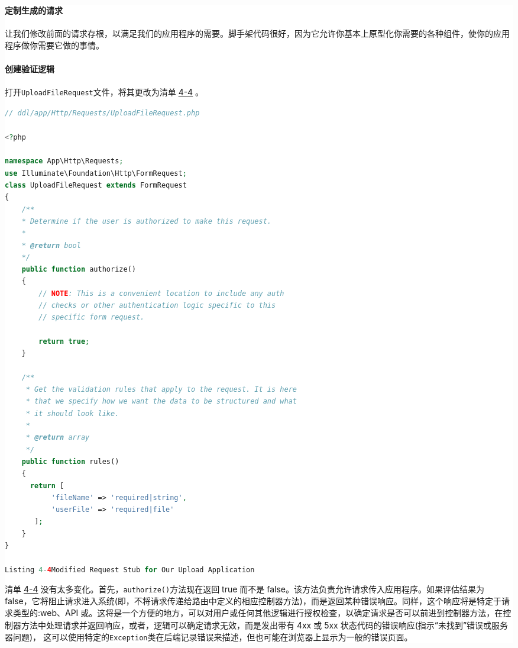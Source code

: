 #### 定制生成的请求

让我们修改前面的请求存根，以满足我们的应用程序的需要。脚手架代码很好，因为它允许你基本上原型化你需要的各种组件，使你的应用程序做你需要它做的事情。

#### 创建验证逻辑

打开`UploadFileRequest`文件，将其更改为清单 [4-4](#PC16) 。

```php
// ddl/app/Http/Requests/UploadFileRequest.php

<?php

namespace App\Http\Requests;
use Illuminate\Foundation\Http\FormRequest;
class UploadFileRequest extends FormRequest
{
    /**
    * Determine if the user is authorized to make this request.
    *
    * @return bool
    */
    public function authorize()
    {
        // NOTE: This is a convenient location to include any auth
        // checks or other authentication logic specific to this
        // specific form request.

        return true;
    }

    /**
     * Get the validation rules that apply to the request. It is here
     * that we specify how we want the data to be structured and what
     * it should look like.
     *
     * @return array
     */
    public function rules()
    {
      return [
           'fileName' => 'required|string',
           'userFile' => 'required|file'
       ];
    }
}

Listing 4-4Modified Request Stub for Our Upload Application

```

清单 [4-4](#PC16) 没有太多变化。首先，`authorize()`方法现在返回 true 而不是 false。该方法负责允许请求传入应用程序。如果评估结果为 false，它将阻止请求进入系统(即，不将请求传递给路由中定义的相应控制器方法)，而是返回某种错误响应。同样，这个响应将是特定于请求类型的:web、API 或。这将是一个方便的地方，可以对用户或任何其他逻辑进行授权检查，以确定请求是否可以前进到控制器方法，在控制器方法中处理请求并返回响应，或者，逻辑可以确定请求无效，而是发出带有 4xx 或 5xx 状态代码的错误响应(指示“未找到”错误或服务器问题)， 这可以使用特定的`Exception`类在后端记录错误来描述，但也可能在浏览器上显示为一般的错误页面。
